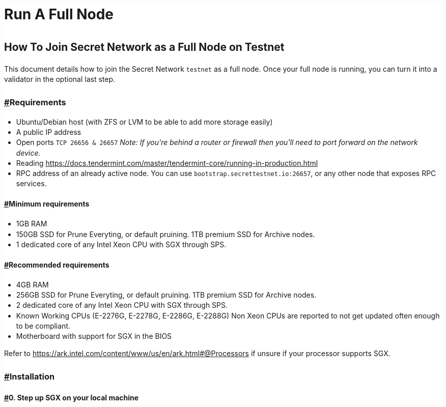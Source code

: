 # Run A Full Node

## How To Join Secret Network as a Full Node on Testnet <a href="#how-to-join-secret-network-as-a-full-node-on-testnet" id="how-to-join-secret-network-as-a-full-node-on-testnet"></a>

This document details how to join the Secret Network `testnet` as a full node. Once your full node is running, you can turn it into a validator in the optional last step.

### [#](https://docs.scrt.network/testnet/run-full-node-testnet.html#requirements)Requirements <a href="#requirements" id="requirements"></a>

* Ubuntu/Debian host (with ZFS or LVM to be able to add more storage easily)
* A public IP address
* Open ports `TCP 26656 & 26657` _Note: If you're behind a router or firewall then you'll need to port forward on the network device._
* Reading https://docs.tendermint.com/master/tendermint-core/running-in-production.html
* RPC address of an already active node. You can use `bootstrap.secrettestnet.io:26657`, or any other node that exposes RPC services.

#### [#](https://docs.scrt.network/testnet/run-full-node-testnet.html#minimum-requirements)Minimum requirements <a href="#minimum-requirements" id="minimum-requirements"></a>

* 1GB RAM
* 150GB SSD for Prune Everyting, or default pruining. 1TB premium SSD for Archive nodes.
* 1 dedicated core of any Intel Xeon CPU with SGX through SPS.

#### [#](https://docs.scrt.network/testnet/run-full-node-testnet.html#recommended-requirements)Recommended requirements <a href="#recommended-requirements" id="recommended-requirements"></a>

* 4GB RAM
* 256GB SSD for Prune Everyting, or default pruining. 1TB premium SSD for Archive nodes.
* 2 dedicated core of any Intel Xeon CPU with SGX through SPS.
* Known Working CPUs (E-2276G, E-2278G, E-2286G, E-2288G) Non Xeon CPUs are reported to not get updated often enough to be compliant.
* Motherboard with support for SGX in the BIOS

Refer to https://ark.intel.com/content/www/us/en/ark.html#@Processors if unsure if your processor supports SGX.

### [#](https://docs.scrt.network/testnet/run-full-node-testnet.html#installation)Installation <a href="#installation" id="installation"></a>

#### [#](https://docs.scrt.network/testnet/run-full-node-testnet.html#\_0-step-up-sgx-on-your-local-machine)0. Step up SGX on your local machine <a href="#_0-step-up-sgx-on-your-local-machine" id="_0-step-up-sgx-on-your-local-machine"></a>
